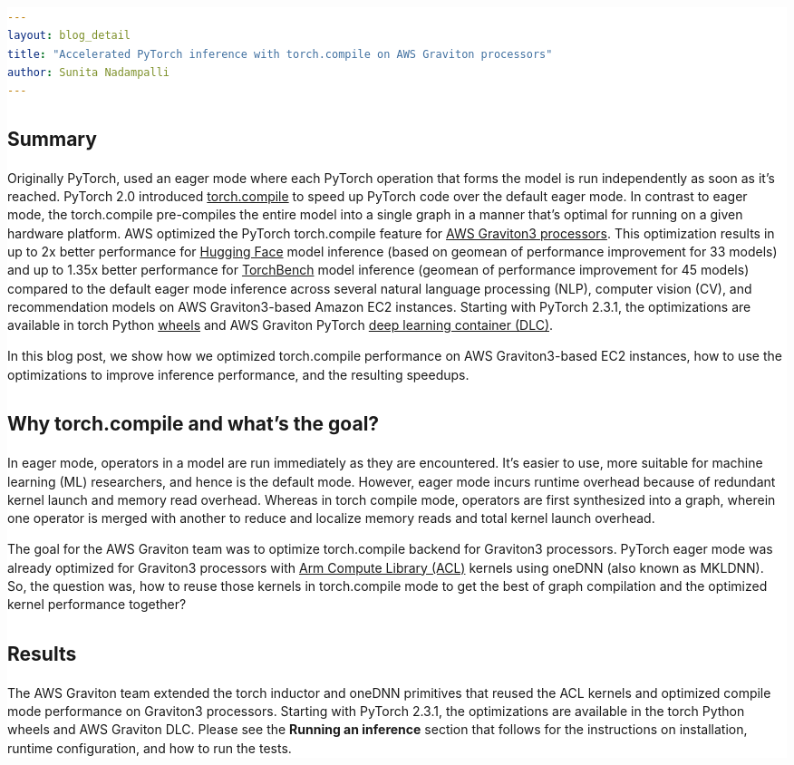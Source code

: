 ```yaml
---
layout: blog_detail
title: "Accelerated PyTorch inference with torch.compile on AWS Graviton processors"
author: Sunita Nadampalli
---
```


## Summary

Originally PyTorch, used an eager mode where each PyTorch operation that forms the model is run independently as soon as it’s reached. PyTorch 2.0 introduced [torch.compile](https://pytorch.org/tutorials/intermediate/torch_compile_tutorial.html) to speed up PyTorch code over the default eager mode. In contrast to eager mode, the torch.compile pre-compiles the entire model into a single graph in a manner that’s optimal for running on a given hardware platform. AWS optimized the PyTorch torch.compile feature for [AWS Graviton3 processors](https://aws.amazon.com/about-aws/whats-new/2022/05/amazon-ec2-c7g-instances-powered-aws-graviton3-processors/). This optimization results in up to 2x better performance for [Hugging Face](https://huggingface.co/models) model inference (based on geomean of performance improvement for 33 models) and up to 1.35x better performance for [TorchBench](https://github.com/pytorch/benchmark) model inference (geomean of performance improvement for 45 models) compared to the default eager mode inference across several natural language processing (NLP), computer vision (CV), and recommendation models on AWS Graviton3-based Amazon EC2 instances. Starting with PyTorch 2.3.1, the optimizations are available in torch Python [wheels](https://pypi.org/project/torch/2.3.1/) and AWS Graviton PyTorch [deep learning container (DLC)](https://github.com/aws/deep-learning-containers/blob/master/available_images.md#ec2-framework-graviton-containers-ec2-ecs-and-eks-support-only).

In this blog post, we show how we optimized torch.compile performance on AWS Graviton3-based EC2 instances, how to use the optimizations to improve inference performance, and the resulting speedups.


## Why torch.compile and what’s the goal?

In eager mode, operators in a model are run immediately as they are encountered. It’s easier to use, more suitable for machine learning (ML) researchers, and hence is the default mode. However, eager mode incurs runtime overhead because of redundant kernel launch and memory read overhead. Whereas in torch compile mode, operators are first synthesized into a graph, wherein one operator is merged with another to reduce and localize memory reads and total kernel launch overhead.

The goal for the AWS Graviton team was to optimize torch.compile backend for Graviton3 processors. PyTorch eager mode was already optimized for Graviton3 processors with [Arm Compute Library (ACL)](https://github.com/ARM-software/ComputeLibrary) kernels using oneDNN (also known as MKLDNN). So, the question was, how to reuse those kernels in torch.compile mode to get the best of graph compilation and the optimized kernel performance together?


## Results

The AWS Graviton team extended the torch inductor and oneDNN primitives that reused the ACL kernels and optimized compile mode performance on Graviton3 processors. Starting with PyTorch 2.3.1, the optimizations are available in the torch Python wheels and AWS Graviton DLC. Please see the **Running an inference** section that follows for the instructions on installation, runtime configuration, and how to run the tests.
